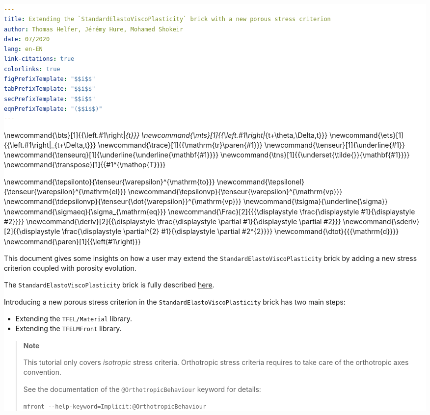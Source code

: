 ```yaml
---
title: Extending the `StandardElastoViscoPlasticity` brick with a new porous stress criterion
author: Thomas Helfer, Jérémy Hure, Mohamed Shokeir
date: 07/2020
lang: en-EN
link-citations: true
colorlinks: true
figPrefixTemplate: "$$i$$"
tabPrefixTemplate: "$$i$$"
secPrefixTemplate: "$$i$$"
eqnPrefixTemplate: "($$i$$)"
---
```


\newcommand{\bts}[1]{{\left.#1\right|_{t}}}
\newcommand{\mts}[1]{{\left.#1\right|_{t+\theta\,\Delta\,t}}}
\newcommand{\ets}[1]{{\left.#1\right|_{t+\Delta\,t}}}
\newcommand{\trace}[1]{{\mathrm{tr}\paren{#1}}}
\newcommand{\tenseur}[1]{\underline{#1}}
\newcommand{\tenseurq}[1]{\underline{\underline{\mathbf{#1}}}}
\newcommand{\tns}[1]{{\underset{\tilde{}}{\mathbf{#1}}}}
\newcommand{\transpose}[1]{{#1^{\mathop{T}}}}

\newcommand{\tepsilonto}{\tenseur{\varepsilon}^{\mathrm{to}}}
\newcommand{\tepsilonel}{\tenseur{\varepsilon}^{\mathrm{el}}}
\newcommand{\tepsilonvp}{\tenseur{\varepsilon}^{\mathrm{vp}}}
\newcommand{\tdepsilonvp}{\tenseur{\dot{\varepsilon}}^{\mathrm{vp}}}
\newcommand{\tsigma}{\underline{\sigma}}
\newcommand{\sigmaeq}{\sigma_{\mathrm{eq}}}
\newcommand{\Frac}[2]{{{\displaystyle \frac{\displaystyle #1}{\displaystyle #2}}}}
\newcommand{\deriv}[2]{{\displaystyle \frac{\displaystyle \partial #1}{\displaystyle \partial #2}}}
\newcommand{\sderiv}[2]{{\displaystyle \frac{\displaystyle \partial^{2} #1}{\displaystyle \partial #2^{2}}}}
\newcommand{\dtot}{{{\mathrm{d}}}}
\newcommand{\paren}[1]{{\left(#1\right)}}

This document gives some insights on how a user may extend the
`StandardElastoViscoPlasticity` brick by adding a new stress criterion
coupled with porosity evolution.

The `StandardElastoViscoPlasticity` brick is fully described
[here](StandardElastoViscoPlasticityBrick.html).

Introducing a new porous stress criterion in the
`StandardElastoViscoPlasticity` brick has two main steps:

- Extending the `TFEL/Material` library.
- Extending the `TFELMFront` library.

> **Note**
>
> This tutorial only covers *isotropic* stress criteria.
> Orthotropic stress criteria requires to take care of
> the orthotropic axes convention.
> 
> See the documentation of the `@OrthotropicBehaviour`
> keyword for details:
>
> ~~~~{.sh}
> mfront --help-keyword=Implicit:@OrthotropicBehaviour
> ~~~~
